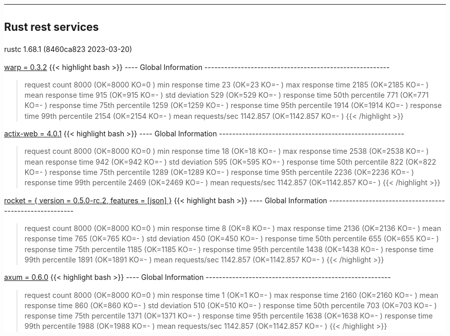 ***  
## Rust rest services 
rustc 1.68.1 (8460ca823 2023-03-20)


[warp = 0.3.2](http://docs.rs/warp)
{{< highlight bash >}}
---- Global Information --------------------------------------------------------
> request count                                       8000 (OK=8000   KO=0     )
> min response time                                     23 (OK=23     KO=-     )
> max response time                                   2185 (OK=2185   KO=-     )
> mean response time                                   915 (OK=915    KO=-     )
> std deviation                                        529 (OK=529    KO=-     )
> response time 50th percentile                        771 (OK=771    KO=-     )
> response time 75th percentile                       1259 (OK=1259   KO=-     )
> response time 95th percentile                       1914 (OK=1914   KO=-     )
> response time 99th percentile                       2154 (OK=2154   KO=-     )
> mean requests/sec                                1142.857 (OK=1142.857 KO=-     )
{{< /highlight >}}

[actix-web = 4.0.1](http://docs.rs/actix-web)
{{< highlight bash >}}
---- Global Information --------------------------------------------------------
> request count                                       8000 (OK=8000   KO=0     )
> min response time                                     18 (OK=18     KO=-     )
> max response time                                   2538 (OK=2538   KO=-     )
> mean response time                                   942 (OK=942    KO=-     )
> std deviation                                        595 (OK=595    KO=-     )
> response time 50th percentile                        822 (OK=822    KO=-     )
> response time 75th percentile                       1289 (OK=1289   KO=-     )
> response time 95th percentile                       2236 (OK=2236   KO=-     )
> response time 99th percentile                       2469 (OK=2469   KO=-     )
> mean requests/sec                                1142.857 (OK=1142.857 KO=-     )
{{< /highlight >}}

[rocket = { version = 0.5.0-rc.2, features = [json] }](http://docs.rs/rocket)
{{< highlight bash >}}
---- Global Information --------------------------------------------------------
> request count                                       8000 (OK=8000   KO=0     )
> min response time                                      8 (OK=8      KO=-     )
> max response time                                   2136 (OK=2136   KO=-     )
> mean response time                                   765 (OK=765    KO=-     )
> std deviation                                        450 (OK=450    KO=-     )
> response time 50th percentile                        655 (OK=655    KO=-     )
> response time 75th percentile                       1185 (OK=1185   KO=-     )
> response time 95th percentile                       1438 (OK=1438   KO=-     )
> response time 99th percentile                       1891 (OK=1891   KO=-     )
> mean requests/sec                                1142.857 (OK=1142.857 KO=-     )
{{< /highlight >}}

[axum = 0.6.0](http://docs.rs/axum)
{{< highlight bash >}}
---- Global Information --------------------------------------------------------
> request count                                       8000 (OK=8000   KO=0     )
> min response time                                      1 (OK=1      KO=-     )
> max response time                                   2160 (OK=2160   KO=-     )
> mean response time                                   860 (OK=860    KO=-     )
> std deviation                                        510 (OK=510    KO=-     )
> response time 50th percentile                        703 (OK=703    KO=-     )
> response time 75th percentile                       1371 (OK=1371   KO=-     )
> response time 95th percentile                       1638 (OK=1638   KO=-     )
> response time 99th percentile                       1988 (OK=1988   KO=-     )
> mean requests/sec                                1142.857 (OK=1142.857 KO=-     )
{{< /highlight >}}
